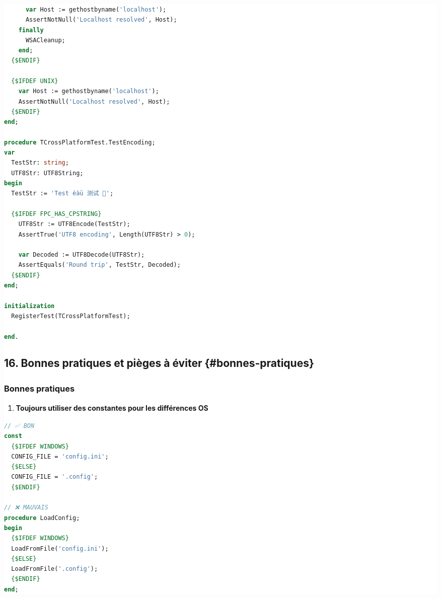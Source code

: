 ```pascal
      var Host := gethostbyname('localhost');
      AssertNotNull('Localhost resolved', Host);
    finally
      WSACleanup;
    end;
  {$ENDIF}

  {$IFDEF UNIX}
    var Host := gethostbyname('localhost');
    AssertNotNull('Localhost resolved', Host);
  {$ENDIF}
end;

procedure TCrossPlatformTest.TestEncoding;
var
  TestStr: string;
  UTF8Str: UTF8String;
begin
  TestStr := 'Test éàü 测试 🚀';

  {$IFDEF FPC_HAS_CPSTRING}
    UTF8Str := UTF8Encode(TestStr);
    AssertTrue('UTF8 encoding', Length(UTF8Str) > 0);

    var Decoded := UTF8Decode(UTF8Str);
    AssertEquals('Round trip', TestStr, Decoded);
  {$ENDIF}
end;

initialization
  RegisterTest(TCrossPlatformTest);

end.
```

## 16. Bonnes pratiques et pièges à éviter {#bonnes-pratiques}

### Bonnes pratiques

1. **Toujours utiliser des constantes pour les différences OS**
```pascal
// ✅ BON
const
  {$IFDEF WINDOWS}
  CONFIG_FILE = 'config.ini';
  {$ELSE}
  CONFIG_FILE = '.config';
  {$ENDIF}

// ❌ MAUVAIS
procedure LoadConfig;
begin
  {$IFDEF WINDOWS}
  LoadFromFile('config.ini');
  {$ELSE}
  LoadFromFile('.config');
  {$ENDIF}
end;
```
